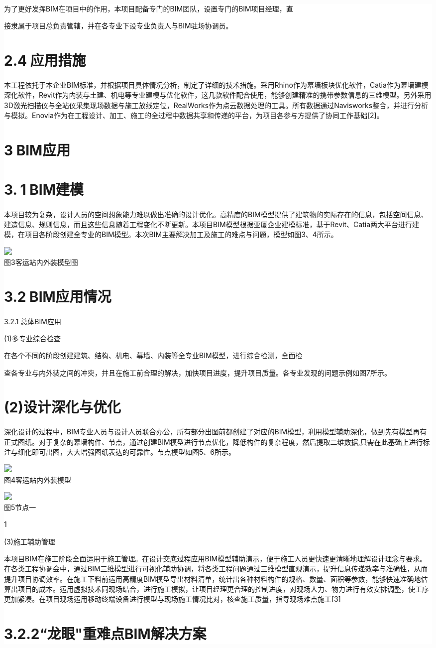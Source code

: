 为了更好发挥BIM在项目中的作用，本项目配备专门的BIM团队，设置专门的BIM项目经理，直

接隶属于项目总负责管辖，并在各专业下设专业负责人与BIM驻场协调员。

# 2.4 应用措施

本工程依托于本企业BIM标准，并根据项目具体情况分析，制定了详细的技术措施。采用Rhino作为幕墙板块优化软件，Catia作为幕墙建模深化软件，Revit作为内装与土建、机电等专业建模与优化软件，这几款软件配合使用，能够创建精准的携带参数信息的三维模型。另外采用3D激光扫描仪与全站仪采集现场数据与施工放线定位，RealWorks作为点云数据处理的工具。所有数据通过Navisworks整合，并进行分析与模拟。Enovia作为在工程设计、加工、施工的全过程中数据共享和传递的平台，为项目各参与方提供了协同工作基础[2]。

# 3 BIM应用

# 3. 1 BIM建模

本项目较为复杂，设计人员的空间想象能力难以做出准确的设计优化。高精度的BIM模型提供了建筑物的实际存在的信息，包括空间信息、建造信息、规则信息，而且这些信息随着工程变化不断更新。本项目BIM模型根据亚厦企业建模标准，基于Revit、Catia两大平台进行建模，在项目各阶段创建全专业的BIM模型。本次BIM主要解决加工及施工的难点与问题，模型如图3、4所示。

![](images/00164fc7b75ec62225be98f8da2b1ef209ba0e6746c2aad77e5e5aebe310278c.jpg)  
图3客运站内外装模型图

# 3.2 BIM应用情况

3.2.1 总体BIM应用

(1)多专业综合检查

在各个不同的阶段创建建筑、结构、机电、幕墙、内装等全专业BIM模型，进行综合检测，全面检

查各专业与内外装之间的冲突，并且在施工前合理的解决，加快项目进度，提升项目质量。各专业发现的问题示例如图7所示。

# (2)设计深化与优化

深化设计的过程中，BIM专业人员与设计人员联合办公，所有部分出图前都创建了对应的BIM模型，利用模型辅助深化，做到先有模型再有正式图纸。对于复杂的幕墙构件、节点，通过创建BIM模型进行节点优化，降低构件的复杂程度，然后提取二维数据,只需在此基础上进行标注与细化即可出图，大大增强图纸表达的可靠性。节点模型如图5、6所示。

![](images/b41bba8595418ce90d2232a013d6eb4eb4aacfae1489a8b857e4471a80b769d0.jpg)  
图4客运站内外装模型

![](images/4456f7d562a41c028cecef3d4f3fbc883b4da649be149eef9ce874b0520dec6b.jpg)  
图5节点一

1

(3)施工辅助管理

本项目BIM在施工阶段全面运用于施工管理。在设计交底过程应用BIM模型辅助演示，便于施工人员更快速更清晰地理解设计理念与要求。在各类工程协调会中，通过BIM三维模型进行可视化辅助协调，将各类工程问题通过三维模型直观演示，提升信息传递效率与准确性，从而提升项目协调效率。在施工下料前运用高精度BIM模型导出材料清单，统计出各种材料构件的规格、数量、面积等参数，能够快速准确地估算出项目的成本。运用虚拟技术同现场结合，进行施工模拟，让项目经理更合理的控制进度，对现场人力、物力进行有效安排调整，使工序更加紧凑。在项目现场运用移动终端设备进行模型与现场施工情况比对，核查施工质量，指导现场难点施工[3]

# 3.2.2“龙眼"重难点BIM解决方案
